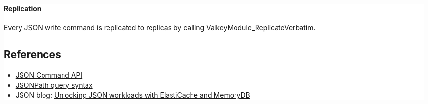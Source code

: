 #### Replication

Every JSON write command is replicated to replicas by calling ValkeyModule_ReplicateVerbatim.

## References

* [JSON Command API](https://docs.aws.amazon.com/memorydb/latest/devguide/json-list-commands.html)
* [JSONPath query syntax](https://docs.aws.amazon.com/memorydb/latest/devguide/json-document-overview.html#json-path-syntax)
* JSON blog: [Unlocking JSON workloads with ElastiCache and MemoryDB](https://aws.amazon.com/blogs/database/unlocking-json-workloads-with-elasticache-and-memorydb)
